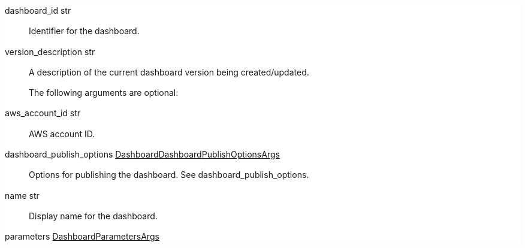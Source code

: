 <div>
<pulumi-choosable type="language" values="python">
<dl class="resources-properties"><dt class="property-required property-replacement"
            title="Required">
        <span id="dashboard_id_python">
<a data-swiftype-name="resource-property" data-swiftype-type="text" href="#dashboard_id_python" style="color: inherit; text-decoration: inherit;">dashboard_<wbr>id</a>
</span>
        <span class="property-indicator"></span>
        <span class="property-type">str</span>
    </dt>
    <dd><p>Identifier for the dashboard.</p>
</dd><dt class="property-required"
            title="Required">
        <span id="version_description_python">
<a data-swiftype-name="resource-property" data-swiftype-type="text" href="#version_description_python" style="color: inherit; text-decoration: inherit;">version_<wbr>description</a>
</span>
        <span class="property-indicator"></span>
        <span class="property-type">str</span>
    </dt>
    <dd><p>A description of the current dashboard version being created/updated.</p>
<p>The following arguments are optional:</p>
</dd><dt class="property-optional property-replacement"
            title="Optional">
        <span id="aws_account_id_python">
<a data-swiftype-name="resource-property" data-swiftype-type="text" href="#aws_account_id_python" style="color: inherit; text-decoration: inherit;">aws_<wbr>account_<wbr>id</a>
</span>
        <span class="property-indicator"></span>
        <span class="property-type">str</span>
    </dt>
    <dd><p>AWS account ID.</p>
</dd><dt class="property-optional"
            title="Optional">
        <span id="dashboard_publish_options_python">
<a data-swiftype-name="resource-property" data-swiftype-type="text" href="#dashboard_publish_options_python" style="color: inherit; text-decoration: inherit;">dashboard_<wbr>publish_<wbr>options</a>
</span>
        <span class="property-indicator"></span>
        <span class="property-type"><a href="#dashboarddashboardpublishoptions">Dashboard<wbr>Dashboard<wbr>Publish<wbr>Options<wbr>Args</a></span>
    </dt>
    <dd><p>Options for publishing the dashboard. See dashboard_publish_options.</p>
</dd><dt class="property-optional"
            title="Optional">
        <span id="name_python">
<a data-swiftype-name="resource-property" data-swiftype-type="text" href="#name_python" style="color: inherit; text-decoration: inherit;">name</a>
</span>
        <span class="property-indicator"></span>
        <span class="property-type">str</span>
    </dt>
    <dd><p>Display name for the dashboard.</p>
</dd><dt class="property-optional"
            title="Optional">
        <span id="parameters_python">
<a data-swiftype-name="resource-property" data-swiftype-type="text" href="#parameters_python" style="color: inherit; text-decoration: inherit;">parameters</a>
</span>
        <span class="property-indicator"></span>
        <span class="property-type"><a href="#dashboardparameters">Dashboard<wbr>Parameters<wbr>Args</a></span>
    </dt>